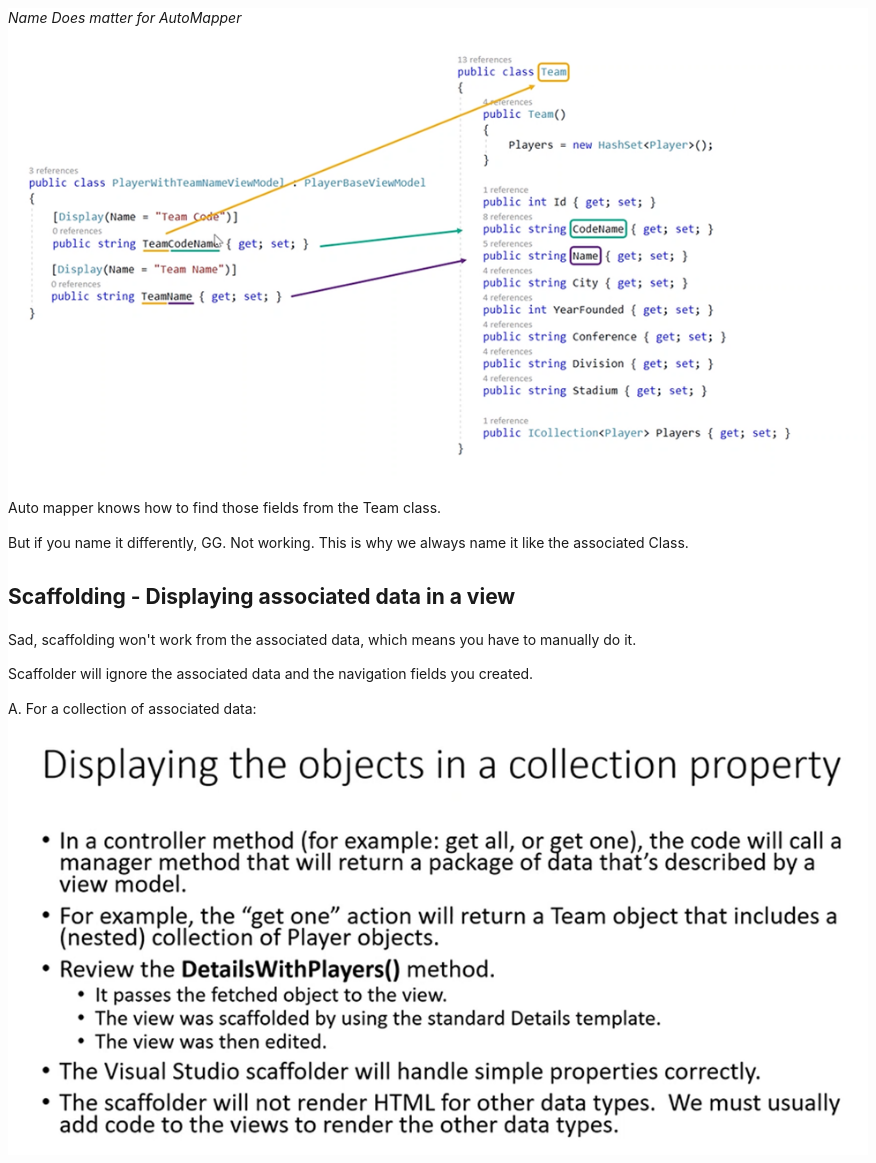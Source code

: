 *Name Does matter for AutoMapper*

![Alt text](image-22.png)

Auto mapper knows how to find those fields from the Team class.

But if you name it differently, GG. Not working. This is why we always name it like the associated Class.

## Scaffolding - Displaying associated data in a view

Sad, scaffolding won't work from the associated data, which means you have to manually do it.

Scaffolder will ignore the associated data and the navigation fields you created.

A. For a collection of associated data:

![Alt text](image-23.png)
